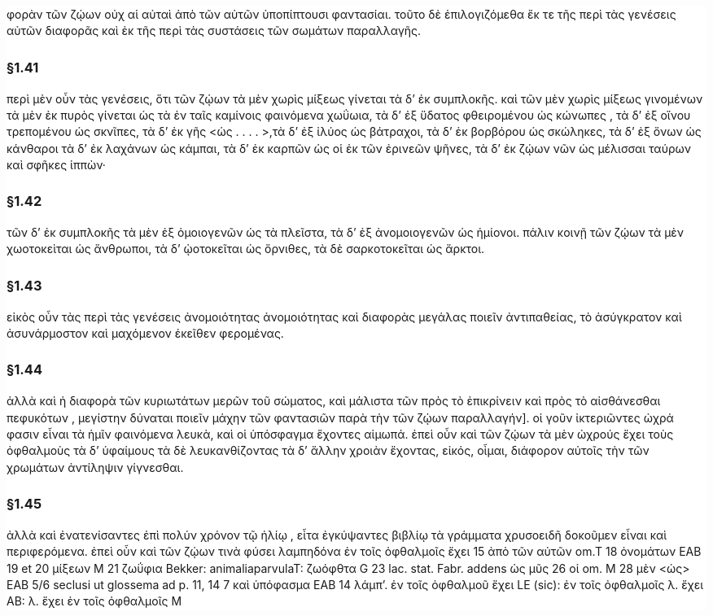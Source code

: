 <pb n="v.1.p.14"/>
<milestone unit="altpagecont" n="11"/>
φορὰν τῶν ζῴων οὐχ αἱ αὐταὶ ἀπὸ τῶν αὐτῶν ὑποπίπτουσι <lb n="15"/>
φαντασίαι. τοῦτο δὲ ἐπιλογιζόμεθα ἔκ τε τῆς περὶ τὰς γενέσεις
αὐτῶν διαφορᾶς καὶ ἐκ τῆς περὶ τὰς συστάσεις τῶν
 σωμάτων παραλλαγῆς.</p>  

### §1.41  

<p>περὶ μὲν οὖν τὰς γενέσεις, ὅτι
τῶν ζῴων τὰ μὲν χωρὶς μίξεως γίνεται τὰ δ’ ἐκ συμπλοκῆς.
καὶ τῶν μὲν χωρὶς μίξεως γινομένων τὰ μὲν ἐκ πυρὸς <lb n="20"/>
γίνεται ὡς τὰ ἐν ταῖς καμίνοις φαινόμενα χωΰωια, τὰ
δ’ ἐξ ὕδατος φθειρομένου ὡς κώνωπες , τὰ δ’ ἐξ οἴνου
τρεπομένου ὡς σκνῖπες, τὰ δ’ ἐκ γῆς &lt;ὡς . . . . &gt;,τὰ δ’ ἐξ ἰλύος ὡς
βάτραχοι, τὰ δ’ ἐκ βορβόρου ὡς σκώληκες, τὰ δ’ ἐξ ὄνων
ὡς κάνθαροι τὰ δ’ ἐκ λαχάνων ὡς κάμπαι, τὰ δ’ ἐκ καρπῶν <lb n="25"/>
ὡς οἱ ἐκ τῶν ἐρινεῶν ψῆνες, τὰ δ’ ἐκ ζῴων 
   νῶν ὡς μέλισσαι ταύρων καὶ σφῆκες ἱππὼν·</p>  

### §1.42  

<p>τῶν δ’ ἐκ
συμπλοκῆς τὰ μὲν ἐξ ὁμοιογενῶν ὡς τὰ πλεῖστα, τὰ δ’ ἐξ
ἀνομοιογενῶν ὡς ἡμίονοι. πάλιν κοινῇ τῶν ζῴων τὰ μὲν
χωοτοκεὶται ὡς ἄνθρωποι, τὰ δ’ ᾠοτοκεῖται ὡς ὄρνιθες, τὰ <lb n="30"/>
 δὲ σαρκοτοκεῖται ὡς ἄρκτοι.</p>  

### §1.43  

<p>εἰκὸς οὖν τὰς περὶ τὰς γενέσεις
ἀνομοιότητας ἀνομοιότητας καὶ διαφορὰς μεγάλας ποιεῖν ἀντιπαθείας,
τὸ ἀσύγκρατον καὶ ἀσυνάρμοστον καὶ μαχόμενον <lb n="12"/>
 ἐκεῖθεν φερομένας.</p>  

### §1.44  

<p>ἀλλὰ καὶ ἡ διαφορὰ τῶν κυριωτάτων
μερῶν τοῦ σώματος, καὶ μάλιστα τῶν πρὸς τὸ ἐπικρίνειν
καὶ πρὸς τὸ αἰσθάνεσθαι πεφυκότων , μεγίστην δύναται
ποιεῖν μάχην τῶν φαντασιῶν παρὰ τὴν τῶν ζῴων παραλλαγήν]. <lb n="5"/>
οἱ γοῦν ἰκτεριῶντες ὠχρά φασιν εἶναι τὰ ἡμῖν
φαινόμενα λευκὰ, καὶ οἱ ὑπόσφαγμα ἔχοντες αἱμωπά. ἐπεὶ
οὖν καὶ τῶν ζῴων τὰ μὲν ὠχρούς ἔχει τοὺς ὀφθαλμοὺς τὰ
δ’ ὑφαίμους τὰ δὲ λευκανθίζοντας τὰ δ’ ἄλλην χροιὰν
ἔχοντας, εἰκός, οἶμαι, διάφορον αὐτοῖς τὴν τῶν χρωμάτων <lb n="10"/>
 ἀντίληψιν γίγνεσθαι.</p>  

### §1.45  

<p>ἀλλὰ καὶ ἐνατενίσαντες ἐπὶ πολύν
χρόνον τῷ ἡλίῳ , εἶτα ἐγκύψαντες βιβλίῳ τὰ γράμματα
χρυσοειδῆ δοκοῦμεν εἶναι καὶ περιφερόμενα. ἐπεὶ οὖν καὶ
τῶν ζῴων τινὰ φύσει λαμπηδόνα ἐν τοῖς ὀφθαλμοῖς ἔχει
<note type="footnote">15 ἀπὸ τῶν αὐτῶν om.T 18 ὀνομάτων EAB 19 et 20
μίξεων M 21 ζωΰφια Bekker: animaliaparvulaT: ζωόφθτα G
23 lac. stat. Fabr. addens ὡς μῦς 26 οἱ om. Μ 28 μὲν
&lt;ὡς&gt; EAB 5/6 seclusi ut glossema ad p. 11, 14 7 καὶ ὑπόφασμα
EAB 14 λάμπ’. ἐν τοῖς ὀφθαλμοῦ ἔχει LE (sic): ἐν τοῖς
ὀφθαλμοῖς λ. ἔχει AB: λ. ἔχει ἐν τοῖς ὀφθαλμοῖς M</note>
